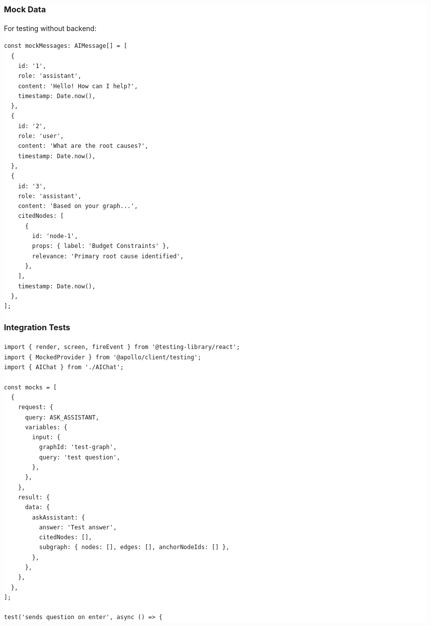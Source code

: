 ### Mock Data

For testing without backend:

```tsx
const mockMessages: AIMessage[] = [
  {
    id: '1',
    role: 'assistant',
    content: 'Hello! How can I help?',
    timestamp: Date.now(),
  },
  {
    id: '2',
    role: 'user',
    content: 'What are the root causes?',
    timestamp: Date.now(),
  },
  {
    id: '3',
    role: 'assistant',
    content: 'Based on your graph...',
    citedNodes: [
      {
        id: 'node-1',
        props: { label: 'Budget Constraints' },
        relevance: 'Primary root cause identified',
      },
    ],
    timestamp: Date.now(),
  },
];
```

### Integration Tests

```tsx
import { render, screen, fireEvent } from '@testing-library/react';
import { MockedProvider } from '@apollo/client/testing';
import { AIChat } from './AIChat';

const mocks = [
  {
    request: {
      query: ASK_ASSISTANT,
      variables: {
        input: {
          graphId: 'test-graph',
          query: 'test question',
        },
      },
    },
    result: {
      data: {
        askAssistant: {
          answer: 'Test answer',
          citedNodes: [],
          subgraph: { nodes: [], edges: [], anchorNodeIds: [] },
        },
      },
    },
  },
];

test('sends question on enter', async () => {
```